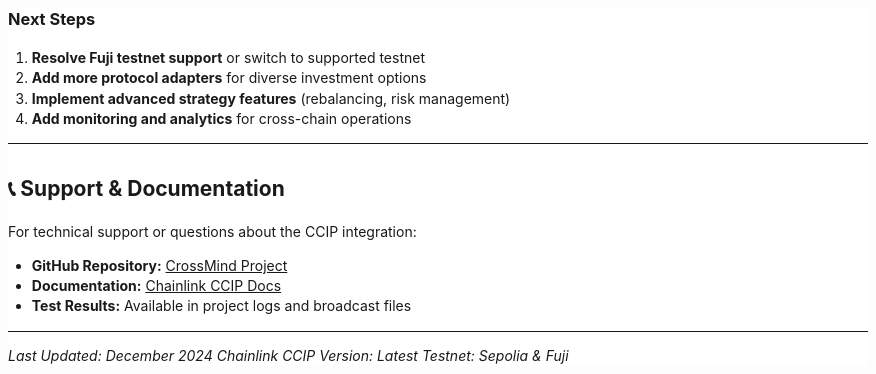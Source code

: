 ### Next Steps

1. **Resolve Fuji testnet support** or switch to supported testnet
2. **Add more protocol adapters** for diverse investment options
3. **Implement advanced strategy features** (rebalancing, risk management)
4. **Add monitoring and analytics** for cross-chain operations

---

## 📞 Support & Documentation

For technical support or questions about the CCIP integration:

- **GitHub Repository:** [CrossMind Project](https://github.com/your-repo)
- **Documentation:** [Chainlink CCIP Docs](https://docs.chain.link/ccip)
- **Test Results:** Available in project logs and broadcast files

---

_Last Updated: December 2024_
_Chainlink CCIP Version: Latest_
_Testnet: Sepolia & Fuji_
